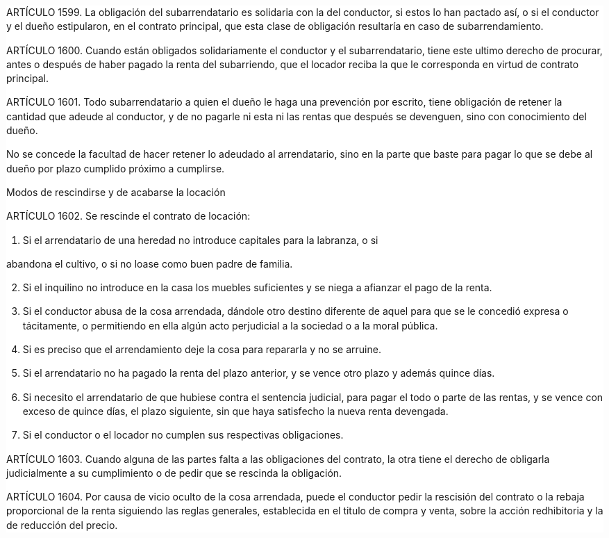  
ARTÍCULO 1599.  La obligación del subarrendatario es solidaria con la del conductor, si estos 
lo han pactado así, o si el conductor y el dueño estipularon, en el contrato principal, que esta
clase de obligación resultaría en caso de subarrendamiento.  
 
 
ARTÍCULO 1600.  Cuando están obligados solidariamente el conductor y el subarrendatario, 
tiene este ultimo derecho de procurar, antes o después de haber pagado la renta del
subarriendo, que el locador reciba la que le corresponda en virtud de contrato principal. 

 
ARTÍCULO 1601.  Todo subarrendatario a quien el dueño le haga una prevención por escrito, 
tiene obligación de retener la cantidad que adeude al conductor, y de no pagarle ni esta ni las
rentas que después se devenguen, sino con conocimiento del dueño.

 
No se concede la facultad de hacer retener lo adeudado al arrendatario, sino en la 
parte que baste para pagar lo que se debe al dueño por plazo cumplido próximo a cumplirse.

Modos de rescindirse y de acabarse la locación

 
ARTÍCULO 1602.  Se rescinde el contrato de locación: 
 
 
1. Si el arrendatario de una heredad no introduce capitales para la labranza, o si  
 
 abandona el cultivo, o si no loase como buen padre de familia.  

 
2. Si el inquilino no introduce en la casa los muebles suficientes y se niega a afianzar el 
pago de la renta. 

 
3. Si el conductor abusa de la cosa arrendada, dándole otro destino diferente de aquel 
para que se le concedió expresa o tácitamente, o permitiendo en ella algún acto perjudicial a la
sociedad o a la moral pública. 

 
4. Si es preciso que el arrendamiento deje la cosa para repararla y no se arruine. 

 
5. Si el arrendatario no ha pagado la renta del plazo anterior, y se vence otro plazo y 
además quince días. 

 
6. Si necesito el arrendatario de que hubiese contra el sentencia judicial, para pagar el 
todo o parte de las rentas, y se vence con exceso de quince días, el plazo siguiente, sin que
haya satisfecho la nueva renta devengada. 

 
7. Si el conductor o el locador no cumplen sus respectivas obligaciones. 

 
ARTÍCULO 1603.  Cuando alguna de las partes falta a las obligaciones del contrato, la otra 
tiene el derecho de obligarla judicialmente a su cumplimiento o de pedir que se rescinda la
obligación.

 
ARTÍCULO 1604.  Por causa de vicio oculto de la cosa arrendada, puede el conductor pedir la 
rescisión del contrato o la rebaja proporcional de la renta siguiendo las reglas generales,
establecida en el titulo de compra y venta, sobre la acción redhibitoria y la de reducción del
precio. 

 